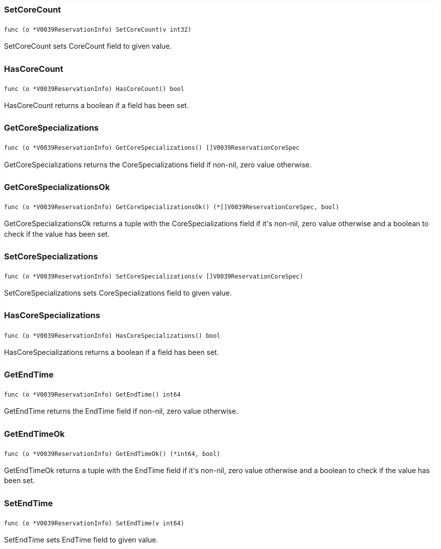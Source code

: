### SetCoreCount

`func (o *V0039ReservationInfo) SetCoreCount(v int32)`

SetCoreCount sets CoreCount field to given value.

### HasCoreCount

`func (o *V0039ReservationInfo) HasCoreCount() bool`

HasCoreCount returns a boolean if a field has been set.

### GetCoreSpecializations

`func (o *V0039ReservationInfo) GetCoreSpecializations() []V0039ReservationCoreSpec`

GetCoreSpecializations returns the CoreSpecializations field if non-nil, zero value otherwise.

### GetCoreSpecializationsOk

`func (o *V0039ReservationInfo) GetCoreSpecializationsOk() (*[]V0039ReservationCoreSpec, bool)`

GetCoreSpecializationsOk returns a tuple with the CoreSpecializations field if it's non-nil, zero value otherwise
and a boolean to check if the value has been set.

### SetCoreSpecializations

`func (o *V0039ReservationInfo) SetCoreSpecializations(v []V0039ReservationCoreSpec)`

SetCoreSpecializations sets CoreSpecializations field to given value.

### HasCoreSpecializations

`func (o *V0039ReservationInfo) HasCoreSpecializations() bool`

HasCoreSpecializations returns a boolean if a field has been set.

### GetEndTime

`func (o *V0039ReservationInfo) GetEndTime() int64`

GetEndTime returns the EndTime field if non-nil, zero value otherwise.

### GetEndTimeOk

`func (o *V0039ReservationInfo) GetEndTimeOk() (*int64, bool)`

GetEndTimeOk returns a tuple with the EndTime field if it's non-nil, zero value otherwise
and a boolean to check if the value has been set.

### SetEndTime

`func (o *V0039ReservationInfo) SetEndTime(v int64)`

SetEndTime sets EndTime field to given value.
